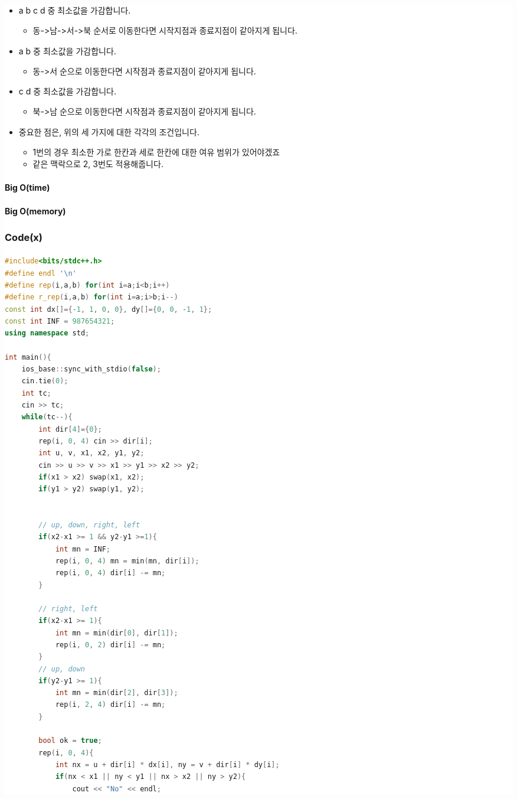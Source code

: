 - a b c d  중 최소값을 가감합니다.
  - 동->남->서->북 순서로 이동한다면 시작지점과 종료지점이 같아지게 됩니다.

- a b 중 최소값을 가감합니다.
  - 동->서 순으로 이동한다면 시작점과 종료지점이 같아지게 됩니다.

- c d 중 최소값을 가감합니다.
  - 북->남 순으로 이동한다면 시작점과 종료지점이 같아지게 됩니다.

- 중요한 점은, 위의 세 가지에 대한 각각의 조건입니다.
  - 1번의 경우 최소한 가로 한칸과 세로 한칸에 대한 여유 범위가 있어야겠죠
  - 같은 맥락으로 2, 3번도 적용해줍니다.


#### Big O(time)

#### Big O(memory)

### Code(x)

```cpp
#include<bits/stdc++.h>
#define endl '\n'
#define rep(i,a,b) for(int i=a;i<b;i++)
#define r_rep(i,a,b) for(int i=a;i>b;i--)
const int dx[]={-1, 1, 0, 0}, dy[]={0, 0, -1, 1};
const int INF = 987654321;
using namespace std;

int main(){
    ios_base::sync_with_stdio(false);
    cin.tie(0);
    int tc;
    cin >> tc;
    while(tc--){
        int dir[4]={0};
        rep(i, 0, 4) cin >> dir[i];
        int u, v, x1, x2, y1, y2;
        cin >> u >> v >> x1 >> y1 >> x2 >> y2;
        if(x1 > x2) swap(x1, x2);
        if(y1 > y2) swap(y1, y2);


        // up, down, right, left
        if(x2-x1 >= 1 && y2-y1 >=1){
            int mn = INF;
            rep(i, 0, 4) mn = min(mn, dir[i]);
            rep(i, 0, 4) dir[i] -= mn;
        }

        // right, left
        if(x2-x1 >= 1){
            int mn = min(dir[0], dir[1]);
            rep(i, 0, 2) dir[i] -= mn;
        }
        // up, down
        if(y2-y1 >= 1){
            int mn = min(dir[2], dir[3]);
            rep(i, 2, 4) dir[i] -= mn;
        }

        bool ok = true;
        rep(i, 0, 4){
            int nx = u + dir[i] * dx[i], ny = v + dir[i] * dy[i];
            if(nx < x1 || ny < y1 || nx > x2 || ny > y2){
                cout << "No" << endl;
```